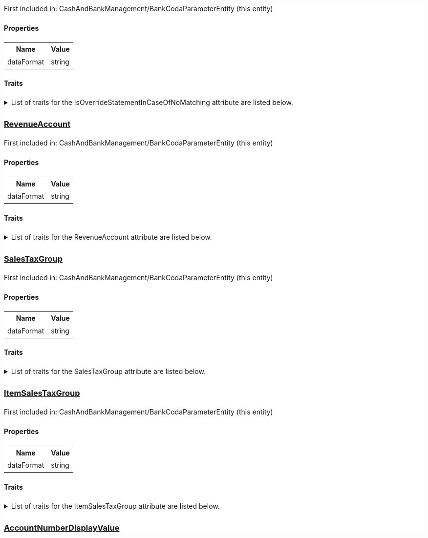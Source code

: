 First included in: CashAndBankManagement/BankCodaParameterEntity (this entity)  

#### Properties

<table><tr><th>Name</th><th>Value</th></tr><tr><td>dataFormat</td><td>string</td></tr></table>

#### Traits

<details><summary>List of traits for the IsOverrideStatementInCaseOfNoMatching attribute are listed below.</summary></details>

### <a href=#RevenueAccount name="RevenueAccount">RevenueAccount</a>

First included in: CashAndBankManagement/BankCodaParameterEntity (this entity)  

#### Properties

<table><tr><th>Name</th><th>Value</th></tr><tr><td>dataFormat</td><td>string</td></tr></table>

#### Traits

<details><summary>List of traits for the RevenueAccount attribute are listed below.</summary></details>

### <a href=#SalesTaxGroup name="SalesTaxGroup">SalesTaxGroup</a>

First included in: CashAndBankManagement/BankCodaParameterEntity (this entity)  

#### Properties

<table><tr><th>Name</th><th>Value</th></tr><tr><td>dataFormat</td><td>string</td></tr></table>

#### Traits

<details><summary>List of traits for the SalesTaxGroup attribute are listed below.</summary></details>

### <a href=#ItemSalesTaxGroup name="ItemSalesTaxGroup">ItemSalesTaxGroup</a>

First included in: CashAndBankManagement/BankCodaParameterEntity (this entity)  

#### Properties

<table><tr><th>Name</th><th>Value</th></tr><tr><td>dataFormat</td><td>string</td></tr></table>

#### Traits

<details><summary>List of traits for the ItemSalesTaxGroup attribute are listed below.</summary></details>

### <a href=#AccountNumberDisplayValue name="AccountNumberDisplayValue">AccountNumberDisplayValue</a>
